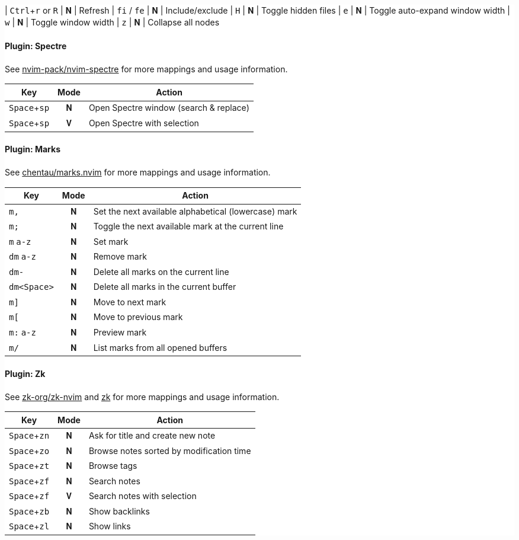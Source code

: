 | <kbd>Ctrl</kbd>+<kbd>r</kbd> or <kbd>R</kbd> | 𝐍 | Refresh
| <kbd>fi</kbd> / <kbd>fe</kbd> | 𝐍 | Include/exclude
| <kbd>H</kbd> | 𝐍 | Toggle hidden files
| <kbd>e</kbd> | 𝐍 | Toggle auto-expand window width
| <kbd>w</kbd> | 𝐍 | Toggle window width
| <kbd>z</kbd> | 𝐍 | Collapse all nodes

#### Plugin: Spectre

See [nvim-pack/nvim-spectre] for more mappings and usage information.

| Key   | Mode | Action
| ----- |:----:| ------------------
| <kbd>Space</kbd>+<kbd>sp</kbd> | 𝐍 | Open Spectre window (search & replace)
| <kbd>Space</kbd>+<kbd>sp</kbd> | 𝐕 | Open Spectre with selection

#### Plugin: Marks

See [chentau/marks.nvim] for more mappings and usage information.

| Key   | Mode | Action
| ----- |:----:| ------------------
| <kbd>m,</kbd> | 𝐍 | Set the next available alphabetical (lowercase) mark
| <kbd>m;</kbd> | 𝐍 | Toggle the next available mark at the current line
| <kbd>m</kbd> <kbd>a-z</kbd> | 𝐍 | Set mark
| <kbd>dm</kbd> <kbd>a-z</kbd> | 𝐍 | Remove mark
| <kbd>dm-</kbd> | 𝐍 | Delete all marks on the current line
| <kbd>dm\<Space></kbd> | 𝐍 | Delete all marks in the current buffer
| <kbd>m]</kbd> | 𝐍 | Move to next mark
| <kbd>m[</kbd> | 𝐍 | Move to previous mark
| <kbd>m:</kbd> <kbd>a-z</kbd> | 𝐍 | Preview mark
| <kbd>m/</kbd> | 𝐍 | List marks from all opened buffers

#### Plugin: Zk

See [zk-org/zk-nvim] and [zk](https://github.com/zk-org/zk) for
more mappings and usage information.

| Key   | Mode | Action
| ----- |:----:| ------------------
| <kbd>Space</kbd>+<kbd>zn</kbd> | 𝐍 | Ask for title and create new note
| <kbd>Space</kbd>+<kbd>zo</kbd> | 𝐍 | Browse notes sorted by modification time
| <kbd>Space</kbd>+<kbd>zt</kbd> | 𝐍 | Browse tags
| <kbd>Space</kbd>+<kbd>zf</kbd> | 𝐍 | Search notes
| <kbd>Space</kbd>+<kbd>zf</kbd> | 𝐕 | Search notes with selection
| <kbd>Space</kbd>+<kbd>zb</kbd> | 𝐍 | Show backlinks
| <kbd>Space</kbd>+<kbd>zl</kbd> | 𝐍 | Show links


[Pragmata Pro]: https://www.fsd.it/shop/fonts/pragmatapro/
[Nerd Fonts]: https://www.nerdfonts.com
[neovim/nvim-lspconfig]: https://github.com/neovim/nvim-lspconfig
[folke/neoconf.nvim]: https://github.com/folke/neoconf.nvim
[folke/neodev.nvim]: https://github.com/folke/neodev.nvim
[williamboman/mason.nvim]: https://github.com/williamboman/mason.nvim
[williamboman/mason-lspconfig.nvim]: https://github.com/williamboman/mason-lspconfig.nvim
[stevearc/conform.nvim]: https://github.com/stevearc/conform.nvim
[mfussenegger/nvim-lint]: https://github.com/mfussenegger/nvim-lint
[folke/lazy.nvim]: https://github.com/folke/lazy.nvim
[nmac427/guess-indent.nvim]: https://github.com/nmac427/guess-indent.nvim
[tweekmonster/helpful.vim]: https://github.com/tweekmonster/helpful.vim
[lambdalisue/suda.vim]: https://github.com/lambdalisue/suda.vim
[folke/persistence.nvim]: https://github.com/folke/persistence.nvim
[mbbill/undotree]: https://github.com/mbbill/undotree
[folke/flash.nvim]: https://github.com/folke/flash.nvim
[haya14busa/vim-edgemotion]: https://github.com/haya14busa/vim-edgemotion
[folke/zen-mode.nvim]: https://github.com/folke/zen-mode.nvim
[folke/todo-comments.nvim]: https://github.com/folke/todo-comments.nvim
[folke/trouble.nvim]: https://github.com/folke/trouble.nvim
[akinsho/toggleterm.nvim]: https://github.com/akinsho/toggleterm.nvim
[s1n7ax/nvim-window-picker]: https://github.com/s1n7ax/nvim-window-picker
[dnlhc/glance.nvim]: https://github.com/dnlhc/glance.nvim
[nvim-pack/nvim-spectre]: https://github.com/nvim-pack/nvim-spectre
[echasnovski/mini.bufremove]: https://github.com/echasnovski/mini.bufremove
[mzlogin/vim-markdown-toc]: https://github.com/mzlogin/vim-markdown-toc
[hrsh7th/nvim-cmp]: https://github.com/hrsh7th/nvim-cmp
[hrsh7th/cmp-nvim-lsp]: https://github.com/hrsh7th/cmp-nvim-lsp
[hrsh7th/cmp-buffer]: https://github.com/hrsh7th/cmp-buffer
[hrsh7th/cmp-path]: https://github.com/hrsh7th/cmp-path
[hrsh7th/cmp-emoji]: https://github.com/hrsh7th/cmp-emoji
[L3MON4D3/LuaSnip]: https://github.com/L3MON4D3/LuaSnip
[rafamadriz/friendly-snippets]: https://github.com/rafamadriz/friendly-snippets
[saadparwaiz1/cmp_luasnip]: https://github.com/saadparwaiz1/cmp_luasnip
[windwp/nvim-autopairs]: https://github.com/windwp/nvim-autopairs
[echasnovski/mini.surround]: https://github.com/echasnovski/mini.surround
[JoosepAlviste/nvim-ts-context-commentstring]: https://github.com/JoosepAlviste/nvim-ts-context-commentstring
[numToStr/Comment.nvim]: https://github.com/numToStr/Comment.nvim
[echasnovski/mini.splitjoin]: https://github.com/echasnovski/mini.splitjoin
[echasnovski/mini.trailspace]: https://github.com/echasnovski/mini.trailspace
[AndrewRadev/linediff.vim]: https://github.com/AndrewRadev/linediff.vim
[AndrewRadev/dsf.vim]: https://github.com/AndrewRadev/dsf.vim
[echasnovski/mini.ai]: https://github.com/echasnovski/mini.ai
[rafi/theme-loader.nvim]: https://github.com/rafi/theme-loader.nvim
[rafi/neo-hybrid.vim]: https://github.com/rafi/neo-hybrid.vim
[rafi/awesome-colorschemes]: https://github.com/rafi/awesome-vim-colorschemes
[lewis6991/gitsigns.nvim]: https://github.com/lewis6991/gitsigns.nvim
[sindrets/diffview.nvim]: https://github.com/sindrets/diffview.nvim
[NeogitOrg/neogit]: https://github.com/NeogitOrg/neogit
[FabijanZulj/blame.nvim]: https://github.com/FabijanZulj/blame.nvim
[rhysd/git-messenger.vim]: https://github.com/rhysd/git-messenger.vim
[ruifm/gitlinker.nvim]: https://github.com/ruifm/gitlinker.nvim
[rhysd/committia.vim]: https://github.com/rhysd/committia.vim
[hoob3rt/lualine.nvim]: https://github.com/hoob3rt/lualine.nvim
[nvim-neo-tree/neo-tree.nvim]: https://github.com/nvim-neo-tree/neo-tree.nvim
[nvim-telescope/telescope.nvim]: https://github.com/nvim-telescope/telescope.nvim
[jvgrootveld/telescope-zoxide]: https://github.com/jvgrootveld/telescope-zoxide
[rafi/telescope-thesaurus.nvim]: https://github.com/rafi/telescope-thesaurus.nvim
[nvim-lua/plenary.nvim]: https://github.com/nvim-lua/plenary.nvim
[nvim-treesitter/nvim-treesitter]: https://github.com/nvim-treesitter/nvim-treesitter
[nvim-treesitter/nvim-treesitter-textobjects]: https://github.com/nvim-treesitter/nvim-treesitter-textobjects
[nvim-treesitter/nvim-treesitter-context]: https://github.com/nvim-treesitter/nvim-treesitter-context
[RRethy/nvim-treesitter-endwise]: https://github.com/RRethy/nvim-treesitter-endwise
[windwp/nvim-ts-autotag]: https://github.com/windwp/nvim-ts-autotag
[andymass/vim-matchup]: https://github.com/andymass/vim-matchup
[iloginow/vim-stylus]: https://github.com/iloginow/vim-stylus
[mustache/vim-mustache-handlebars]: https://github.com/mustache/vim-mustache-handlebars
[lifepillar/pgsql.vim]: https://github.com/lifepillar/pgsql.vim
[MTDL9/vim-log-highlighting]: https://github.com/MTDL9/vim-log-highlighting
[reasonml-editor/vim-reason-plus]: https://github.com/reasonml-editor/vim-reason-plus
[nvim-tree/nvim-web-devicons]: https://github.com/nvim-tree/nvim-web-devicons
[MunifTanjim/nui.nvim]: https://github.com/MunifTanjim/nui.nvim
[rcarriga/nvim-notify]: https://github.com/rcarriga/nvim-notify
[stevearc/dressing.nvim]: https://github.com/stevearc/dressing.nvim
[akinsho/bufferline.nvim]: https://github.com/akinsho/bufferline.nvim
[folke/noice.nvim]: https://github.com/folke/noice.nvim
[SmiteshP/nvim-navic]: https://github.com/SmiteshP/nvim-navic
[chentau/marks.nvim]: https://github.com/chentau/marks.nvim
[lukas-reineke/indent-blankline.nvim]: https://github.com/lukas-reineke/indent-blankline.nvim
[echasnovski/mini.indentscope]: https://github.com/echasnovski/mini.indentscope
[folke/which-key.nvim]: https://github.com/folke/which-key.nvim
[tenxsoydev/tabs-vs-spaces.nvim]: https://github.com/tenxsoydev/tabs-vs-spaces.nvim
[t9md/vim-quickhl]: https://github.com/t9md/vim-quickhl
[kevinhwang91/nvim-bqf]: https://github.com/kevinhwang91/nvim-bqf
[uga-rosa/ccc.nvim]: https://github.com/uga-rosa/ccc.nvim
[itchyny/calendar.vim]: https://github.com/itchyny/calendar.vim
[echasnovski/mini.align]: https://github.com/echasnovski/mini.align
[chrisgrieser/nvim-chainsaw]: https://github.com/chrisgrieser/nvim-chainsaw
[petertriho/cmp-git]: https://github.com/petertriho/cmp-git
[zbirenbaum/copilot.lua]: https://github.com/zbirenbaum/copilot.lua
[sgur/vim-editorconfig]: https://github.com/sgur/vim-editorconfig
[mattn/emmet-vim]: https://github.com/mattn/emmet-vim
[echasnovski/mini.comment]: https://github.com/echasnovski/mini.comment
[echasnovski/mini.pairs]: https://github.com/echasnovski/mini.pairs
[danymat/neogen]: https://github.com/danymat/neogen
[machakann/vim-sandwich]: https://github.com/machakann/vim-sandwich
[AlexvZyl/nordic.nvim]: https://github.com/AlexvZyl/nordic.nvim
[folke/tokyonight.nvim]: https://github.com/folke/tokyonight.nvim
[rebelot/kanagawa.nvim]: https://github.com/rebelot/kanagawa.nvim
[olimorris/onedarkpro.nvim]: https://github.com/olimorris/onedarkpro.nvim
[EdenEast/nightfox.nvim]: https://github.com/EdenEast/nightfox.nvim
[nyoom-engineering/oxocarbon.nvim]: https://github.com/nyoom-engineering/oxocarbon.nvim
[ribru17/bamboo.nvim]: https://github.com/ribru17/bamboo.nvim
[catppuccin/nvim]: https://github.com/catppuccin/nvim
[pechorin/any-jump.vim]: https://github.com/pechorin/any-jump.vim
[glepnir/flybuf.nvim]: https://github.com/glepnir/flybuf.nvim
[ThePrimeagen/harpoon]: https://github.com/ThePrimeagen/harpoon
[echasnovski/mini.visits]: https://github.com/echasnovski/mini.visits
[rest-nvim/rest.nvim]: https://github.com/rest-nvim/rest.nvim
[sidebar-nvim/sidebar.nvim]: https://github.com/sidebar-nvim/sidebar.nvim
[kevinhwang91/nvim-ufo]: https://github.com/kevinhwang91/nvim-ufo
[tpope/vim-fugitive]: https://github.com/tpope/vim-fugitive
[junegunn/gv.vim]: https://github.com/junegunn/gv.vim
[pearofducks/ansible-vim]: https://github.com/pearofducks/ansible-vim
[leoluz/nvim-dap-go]: https://github.com/leoluz/nvim-dap-go
[nvim-neotest/neotest-go]: https://github.com/nvim-neotest/neotest-go
[mfussenegger/nvim-dap-python]: https://github.com/mfussenegger/nvim-dap-python
[rafi/neoconf-venom.nvim]: https://github.com/rafi/neoconf-venom.nvim
[b0o/SchemaStore.nvim]: https://github.com/b0o/SchemaStore.nvim
[christoomey/tmux-navigator]: https://github.com/christoomey/vim-tmux-navigator
[andersevenrud/cmp-tmux]: https://github.com/andersevenrud/cmp-tmux
[hrsh7th/nvim-gtd]: https://github.com/hrsh7th/nvim-gtd
[lvimuser/lsp-inlayhints.nvim]: https://github.com/lvimuser/lsp-inlayhints.nvim
[kosayoda/nvim-lightbulb]: https://github.com/kosayoda/nvim-lightbulb
[yaml-companion.nvim]: https://github.com/someone-stole-my-name/yaml-companion.nvim
[serenevoid/kiwi.nvim]: https://github.com/serenevoid/kiwi.nvim
[renerocksai/telekasten.nvim]: https://github.com/renerocksai/telekasten.nvim
[vimwiki/vimwiki]: https://github.com/vimwiki/vimwiki
[zk-org/zk-nvim]: https://github.com/zk-org/zk-nvim
[Wansmer/treesj]: https://github.com/Wansmer/treesj
[goolord/alpha-nvim]: https://github.com/goolord/alpha-nvim
[utilyre/barbecue.nvim]: https://github.com/utilyre/barbecue.nvim
[itchyny/cursorword]: https://github.com/itchyny/vim-cursorword
[ghillb/cybu.nvim]: https://github.com/ghillb/cybu.nvim
[Bekaboo/deadcolumn.nvim]: https://github.com/Bekaboo/deadcolumn.nvim
[rmagatti/goto-preview]: https://github.com/rmagatti/goto-preview
[RRethy/vim-illuminate]: https://github.com/RRethy/vim-illuminate
[b0o/incline.nvim]: https://github.com/b0o/incline.nvim
[echasnovski/mini.clue]: https://github.com/echasnovski/mini.clue
[echasnovski/mini.map]: https://github.com/echasnovski/mini.map
[simrat39/symbols-outline.nvim]: https://github.com/simrat39/symbols-outline.nvim
[Neovim]: https://github.com/neovim/neovim
[lazy.nvim]: https://github.com/folke/lazy.nvim
[lua/rafi/plugins/lsp/init.lua]: ./lua/rafi/plugins/lsp/init.lua
[nvim-lspconfig]: https://github.com/neovim/nvim-lspconfig
[nvim-cmp]: https://github.com/hrsh7th/nvim-cmp
[telescope.nvim]: https://github.com/nvim-telescope/telescope.nvim
[config/keymaps.lua]: ./lua/rafi/config/keymaps.lua
[util/edit.lua]: ./lua/rafi/util/edit.lua
[plugins/lsp/keymaps.lua]: ./lua/rafi/plugins/lsp/keymaps.lua
[lua/rafi/util/contextmenu.lua]: ./lua/rafi/util/contextmenu.lua
[nvim-treesitter]: https://github.com/nvim-treesitter/nvim-treesitter
[Marked 2]: https://marked2app.com
[www.lazyvim.org/extras]: https://www.lazyvim.org/extras